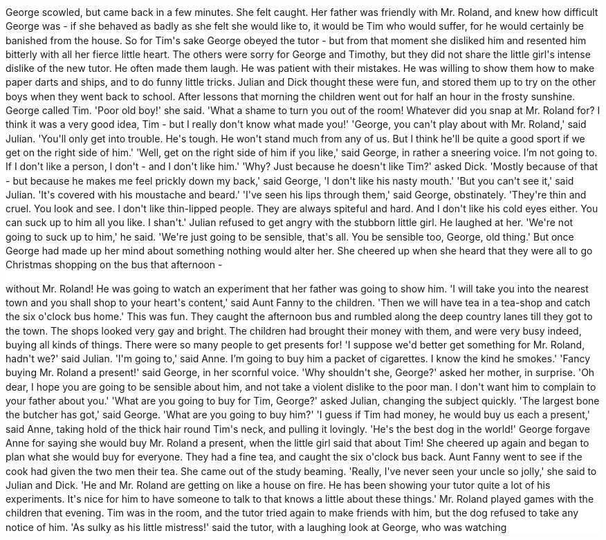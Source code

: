 
George scowled, but came back in a few minutes. She felt caught. Her father was friendly with
Mr. Roland, and knew how difficult George was - if she behaved as badly as she felt she would
like to, it would be Tim who would suffer, for he would certainly be banished from the house. So
for Tim's sake George obeyed the tutor - but from that moment she disliked him and resented
him bitterly with all her fierce little heart.
The others were sorry for George and Timothy, but they did not share the little girl's intense
dislike of the new tutor. He often made them laugh. He was patient with their mistakes. He was
willing to show them how to make paper darts and ships, and to do funny little tricks. Julian and
Dick thought these were fun, and stored them up to try on the other boys when they went back to
school.
After lessons that morning the children went out for half an hour in the frosty sunshine. George
called Tim.
'Poor old boy!' she said. 'What a shame to turn you out of the room! Whatever did you snap at
Mr. Roland for? I think it was a very good idea, Tim - but I really don't know what made you!'
'George, you can't play about with Mr. Roland,' said Julian. 'You'll only get into trouble. He's
tough. He won't stand much from any of us. But I think he'll be quite a good sport if we get on
the right side of him.'
'Well, get on the right side of him if you like,' said George, in rather a sneering voice. I’m not
going to. If I don't like a person, I don't - and I don't like him.'
'Why? Just because he doesn't like Tim?' asked Dick.
'Mostly because of that - but because he makes me feel prickly down my back,' said George, 'I
don't like his nasty mouth.'
'But you can't see it,' said Julian. 'It's covered with his moustache and beard.'
'I've seen his lips through them,' said George, obstinately. 'They're thin and cruel. You look and
see. I don't like thin-lipped people. They are always spiteful and hard. And I don't like his cold
eyes either. You can suck up to him all you like. I shan't.'
Julian refused to get angry with the stubborn little girl. He laughed at her. 'We're not going to
suck up to him,' he said. 'We're just going to be sensible, that's all. You be sensible too, George,
old thing.'
But once George had made up her mind about something nothing would alter her. She cheered
up when she heard that they were all to go Christmas shopping on the bus that afternoon -


without Mr. Roland! He was going to watch an experiment that her father was going to show
him.
'I will take you into the nearest town and you shall shop to your heart's content,' said Aunt Fanny
to the children. 'Then we will have tea in a tea-shop and catch the six o'clock bus home.'
This was fun. They caught the afternoon bus and rumbled along the deep country lanes till they
got to the town. The shops looked very gay and bright. The children had brought their money
with them, and were very busy indeed, buying all kinds of things. There were so many people to
get presents for!
'I suppose we'd better get something for Mr. Roland, hadn't we?' said Julian.
'I'm going to,' said Anne. I’m going to buy him a packet of cigarettes. I know the kind he
smokes.'
'Fancy buying Mr. Roland a present!' said George, in her scornful voice.
'Why shouldn't she, George?' asked her mother, in surprise. 'Oh dear, I hope you are going to be
sensible about him, and not take a violent dislike to the poor man. I don't want him to complain
to your father about you.'
'What are you going to buy for Tim, George?' asked Julian, changing the subject quickly.
'The largest bone the butcher has got,' said George. 'What are you going to buy him?'
'I guess if Tim had money, he would buy us each a present,' said Anne, taking hold of the thick
hair round Tim's neck, and pulling it lovingly. 'He's the best dog in the world!'
George forgave Anne for saying she would buy Mr. Roland a present, when the little girl said
that about Tim! She cheered up again and began to plan what she would buy for everyone.
They had a fine tea, and caught the six o'clock bus back. Aunt Fanny went to see if the cook had
given the two men their tea. She came out of the study beaming.
'Really, I've never seen your uncle so jolly,' she said to Julian and Dick. 'He and Mr. Roland are
getting on like a house on fire. He has been showing your tutor quite a lot of his experiments. It's
nice for him to have someone to talk to that knows a little about these things.'
Mr. Roland played games with the children that evening. Tim was in the room, and the tutor tried
again to make friends with him, but the dog refused to take any notice of him.
'As sulky as his little mistress!' said the tutor, with a laughing look at George, who was watching